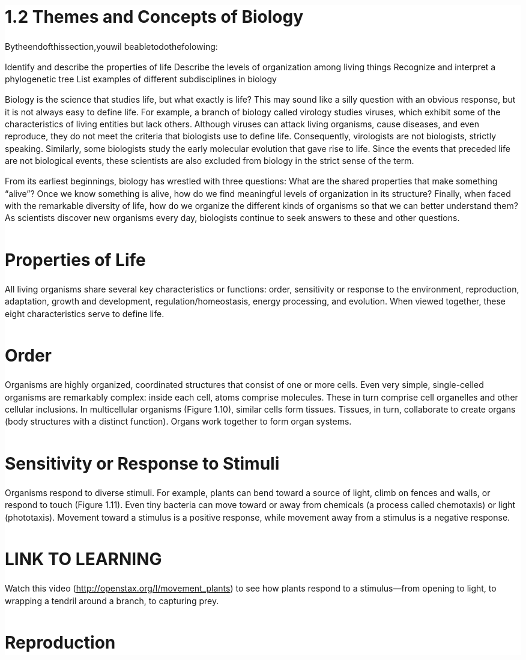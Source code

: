 # 1.2 Themes and Concepts of Biology

Bytheendofthissection,youwil beabletodothefolowing:

Identify and describe the properties of life Describe the levels of organization among living things Recognize and interpret a phylogenetic tree List examples of different subdisciplines in biology

Biology is the science that studies life, but what exactly is life? This may sound like a silly question with an obvious response, but it is not always easy to define life. For example, a branch of biology called virology studies viruses, which exhibit some of the characteristics of living entities but lack others. Although viruses can attack living organisms, cause diseases, and even reproduce, they do not meet the criteria that biologists use to define life. Consequently, virologists are not biologists, strictly speaking. Similarly, some biologists study the early molecular evolution that gave rise to life. Since the events that preceded life are not biological events, these scientists are also excluded from biology in the strict sense of the term.

From its earliest beginnings, biology has wrestled with three questions: What are the shared properties that make something “alive”? Once we know something is alive, how do we find meaningful levels of organization in its structure? Finally, when faced with the remarkable diversity of life, how do we organize the different kinds of organisms so that we can better understand them? As scientists discover new organisms every day, biologists continue to seek answers to these and other questions.

# Properties of Life

All living organisms share several key characteristics or functions: order, sensitivity or response to the environment, reproduction, adaptation, growth and development, regulation/homeostasis, energy processing, and evolution. When viewed together, these eight characteristics serve to define life.

# Order

Organisms are highly organized, coordinated structures that consist of one or more cells. Even very simple, single-celled organisms are remarkably complex: inside each cell, atoms comprise molecules. These in turn comprise cell organelles and other cellular inclusions. In multicellular organisms (Figure 1.10), similar cells form tissues. Tissues, in turn, collaborate to create organs (body structures with a distinct function). Organs work together to form organ systems.

# Sensitivity or Response to Stimuli

Organisms respond to diverse stimuli. For example, plants can bend toward a source of light, climb on fences and walls, or respond to touch (Figure 1.11). Even tiny bacteria can move toward or away from chemicals (a process called chemotaxis) or light (phototaxis). Movement toward a stimulus is a positive response, while movement away from a stimulus is a negative response.

# LINK TO LEARNING

Watch this video (http://openstax.org/l/movement_plants) to see how plants respond to a stimulus—from opening to light, to wrapping a tendril around a branch, to capturing prey.

# Reproduction
